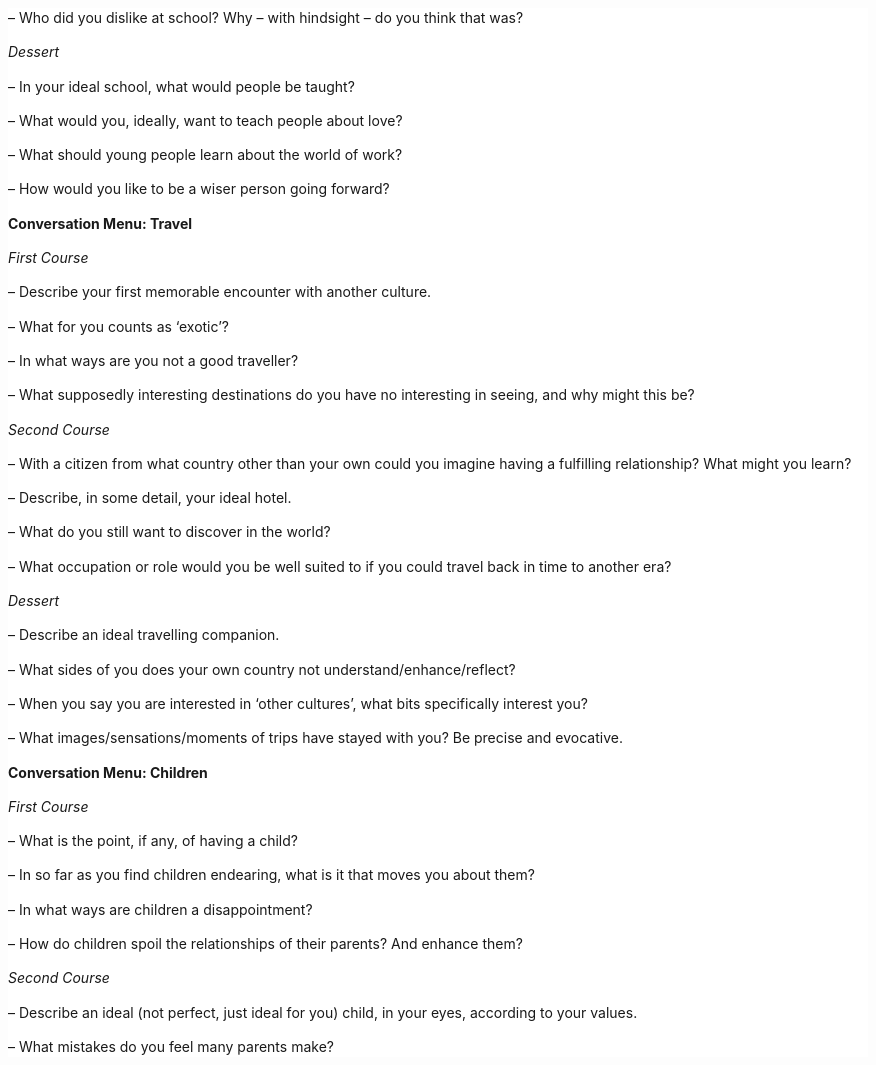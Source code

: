 – Who did you dislike at school? Why – with hindsight – do you think that was?

_Dessert_

– In your ideal school, what would people be taught?

– What would you, ideally, want to teach people about love?

– What should young people learn about the world of work?

– How would you like to be a wiser person going forward?

**Conversation Menu: Travel**

_First Course_

– Describe your first memorable encounter with another culture.

– What for you counts as ‘exotic’?

– In what ways are you not a good traveller?

– What supposedly interesting destinations do you have no interesting in seeing, and why might this be?

_Second Course_

– With a citizen from what country other than your own could you imagine having a fulfilling relationship? What might you learn?

– Describe, in some detail, your ideal hotel.

– What do you still want to discover in the world?

– What occupation or role would you be well suited to if you could travel back in time to another era?

_Dessert_

– Describe an ideal travelling companion.

– What sides of you does your own country not understand/enhance/reflect?

– When you say you are interested in ‘other cultures’, what bits specifically interest you?

– What images/sensations/moments of trips have stayed with you? Be precise and evocative.

**Conversation Menu: Children**

_First Course_

– What is the point, if any, of having a child?

– In so far as you find children endearing, what is it that moves you about them?

– In what ways are children a disappointment?

– How do children spoil the relationships of their parents? And enhance them?

_Second Course_

– Describe an ideal (not perfect, just ideal for you) child, in your eyes, according to your values.

– What mistakes do you feel many parents make?
